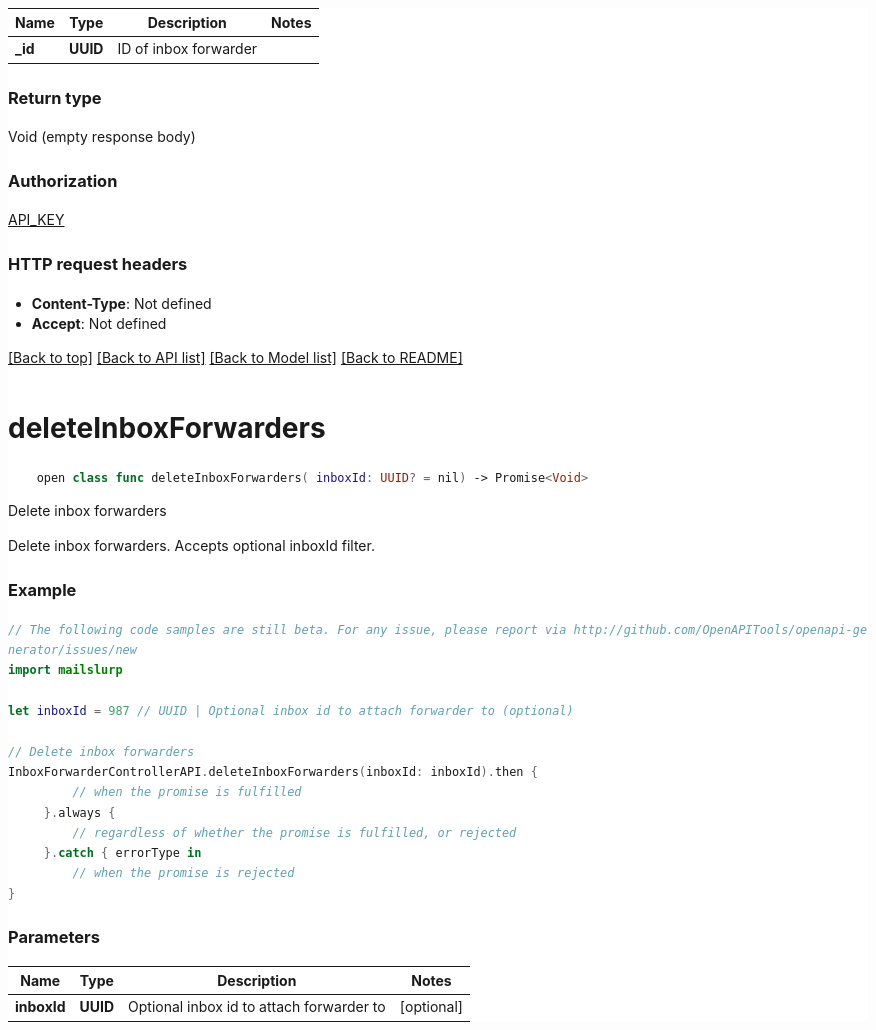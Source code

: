 Name | Type | Description  | Notes
------------- | ------------- | ------------- | -------------
 **_id** | **UUID** | ID of inbox forwarder | 

### Return type

Void (empty response body)

### Authorization

[API_KEY](../README#API_KEY)

### HTTP request headers

 - **Content-Type**: Not defined
 - **Accept**: Not defined

[[Back to top]](#) [[Back to API list]](../README#documentation-for-api-endpoints) [[Back to Model list]](../README#documentation-for-models) [[Back to README]](../README)

# **deleteInboxForwarders**
```swift
    open class func deleteInboxForwarders( inboxId: UUID? = nil) -> Promise<Void>
```

Delete inbox forwarders

Delete inbox forwarders. Accepts optional inboxId filter.

### Example
```swift
// The following code samples are still beta. For any issue, please report via http://github.com/OpenAPITools/openapi-generator/issues/new
import mailslurp

let inboxId = 987 // UUID | Optional inbox id to attach forwarder to (optional)

// Delete inbox forwarders
InboxForwarderControllerAPI.deleteInboxForwarders(inboxId: inboxId).then {
         // when the promise is fulfilled
     }.always {
         // regardless of whether the promise is fulfilled, or rejected
     }.catch { errorType in
         // when the promise is rejected
}
```

### Parameters

Name | Type | Description  | Notes
------------- | ------------- | ------------- | -------------
 **inboxId** | **UUID** | Optional inbox id to attach forwarder to | [optional] 
